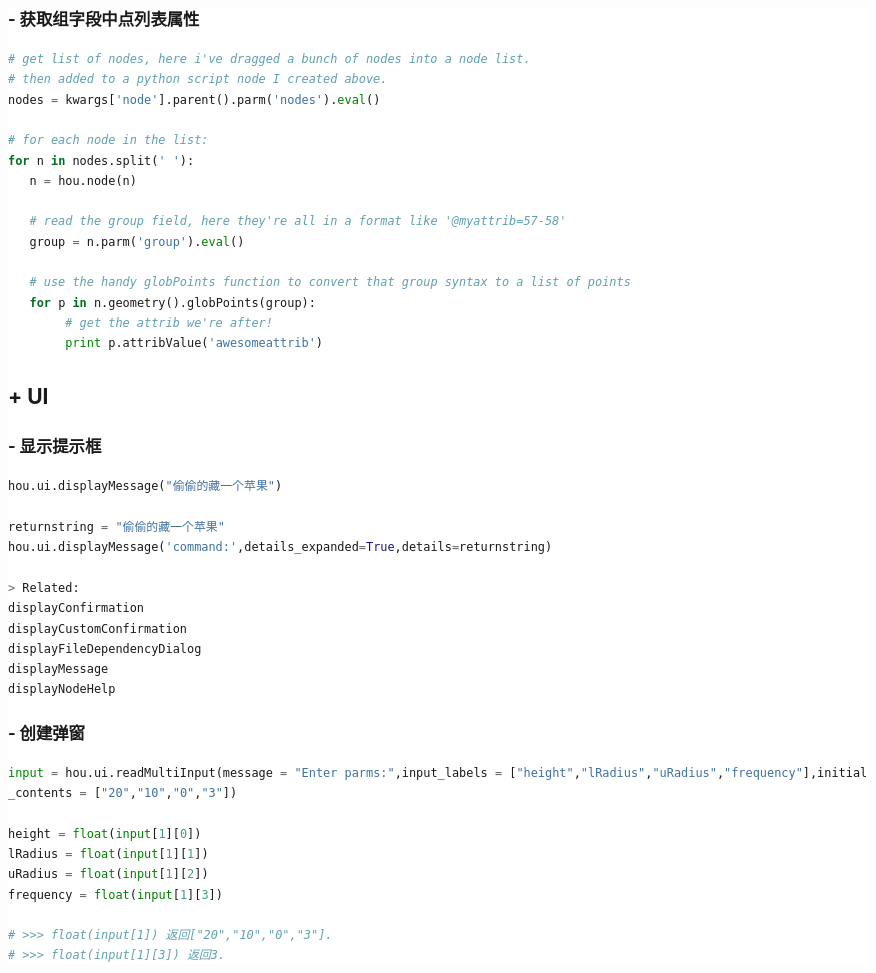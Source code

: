 ### - 获取组字段中点列表属性

```python
# get list of nodes, here i've dragged a bunch of nodes into a node list.
# then added to a python script node I created above.
nodes = kwargs['node'].parent().parm('nodes').eval()

# for each node in the list:
for n in nodes.split(' '):
   n = hou.node(n)

   # read the group field, here they're all in a format like '@myattrib=57-58' 
   group = n.parm('group').eval()

   # use the handy globPoints function to convert that group syntax to a list of points
   for p in n.geometry().globPoints(group):
        # get the attrib we're after!
        print p.attribValue('awesomeattrib')
```

## + UI

### - 显示提示框

```python
hou.ui.displayMessage("偷偷的藏一个苹果")

returnstring = "偷偷的藏一个苹果"
hou.ui.displayMessage('command:',details_expanded=True,details=returnstring)

> Related:
displayConfirmation
displayCustomConfirmation
displayFileDependencyDialog
displayMessage
displayNodeHelp
```

### - 创建弹窗

```python
input = hou.ui.readMultiInput(message = "Enter parms:",input_labels = ["height","lRadius","uRadius","frequency"],initial_contents = ["20","10","0","3"])

height = float(input[1][0])
lRadius = float(input[1][1])
uRadius = float(input[1][2])
frequency = float(input[1][3])

# >>> float(input[1]) 返回["20","10","0","3"].
# >>> float(input[1][3]) 返回3.
```
